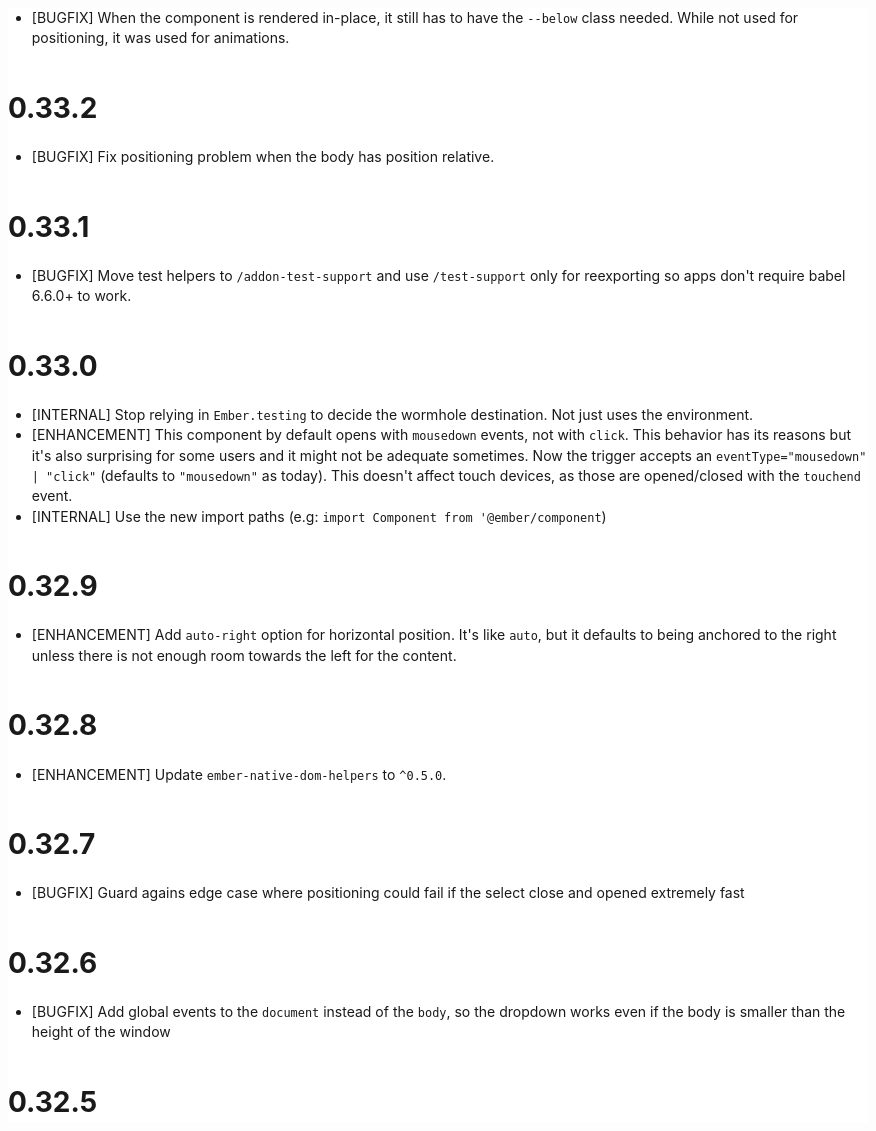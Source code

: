 - [BUGFIX] When the component is rendered in-place, it still has to have the `--below` class
  needed. While not used for positioning, it was used for animations.

# 0.33.2

- [BUGFIX] Fix positioning problem when the body has position relative.

# 0.33.1

- [BUGFIX] Move test helpers to `/addon-test-support` and use `/test-support` only for reexporting
  so apps don't require babel 6.6.0+ to work.

# 0.33.0

- [INTERNAL] Stop relying in `Ember.testing` to decide the wormhole destination. Not just uses
  the environment.
- [ENHANCEMENT] This component by default opens with `mousedown` events, not with `click`. This
  behavior has its reasons but it's also surprising for some users and it might not be adequate
  sometimes. Now the trigger accepts an `eventType="mousedown" | "click"` (defaults to `"mousedown"` as today). This doesn't affect touch devices, as those are opened/closed
  with the `touchend` event.
- [INTERNAL] Use the new import paths (e.g: `import Component from '@ember/component`)

# 0.32.9

- [ENHANCEMENT] Add `auto-right` option for horizontal position. It's like `auto`, but it defaults to
  being anchored to the right unless there is not enough room towards the left for the content.

# 0.32.8

- [ENHANCEMENT] Update `ember-native-dom-helpers` to `^0.5.0`.

# 0.32.7

- [BUGFIX] Guard agains edge case where positioning could fail if the select close and opened extremely fast

# 0.32.6

- [BUGFIX] Add global events to the `document` instead of the `body`, so the dropdown works
  even if the body is smaller than the height of the window

# 0.32.5
